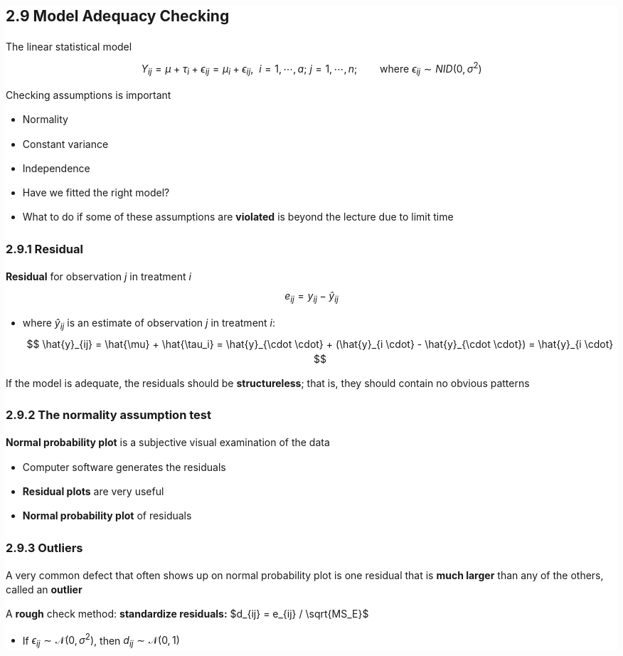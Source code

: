 ## 2.9 Model Adequacy Checking

The linear statistical model
$$
Y_{ij} = \mu + \tau_i + \epsilon_{ij} = \mu_i + \epsilon_{ij}, 
\ \ i=1,\cdots,a; \ j=1,\cdots,n;
\qquad \text{where } \epsilon_{ij} \sim NID(0, \sigma^2)
$$

Checking assumptions is important

- Normality

- Constant variance

- Independence

- Have we fitted the right model?

- What to do if some of these assumptions are **violated** is beyond the lecture due to limit time

### 2.9.1 Residual

**Residual** for observation $j$ in treatment $i$
$$
e_{ij} = y_{ij} - \hat{y}_{ij}
$$

- where $\hat{y}_{ij}$ is an estimate of observation $j$ in treatment $i$:
  $$
  \hat{y}_{ij} = \hat{\mu} + \hat{\tau_i} 
  = \hat{y}_{\cdot \cdot} + (\hat{y}_{i \cdot} - \hat{y}_{\cdot \cdot})
  = \hat{y}_{i \cdot}
  $$

If the model is adequate, the residuals should be **structureless**; that is, they should contain no obvious patterns

### 2.9.2 The normality assumption test

**Normal probability plot** is a subjective visual examination of the data

- Computer software generates the residuals

- **Residual plots** are very useful

- **Normal probability plot** of residuals

### 2.9.3 Outliers

A very common defect that often shows up on normal probability plot is one residual that is **much larger** than any of the others, called an **outlier**

A **rough** check method: **standardize residuals:** $d_{ij} = e_{ij} / \sqrt{MS_E}$

- If $\epsilon_{ij} \sim \mathcal{N}(0, \sigma^2)$, then $d_{ij} \sim \mathcal{N}(0, 1)$
